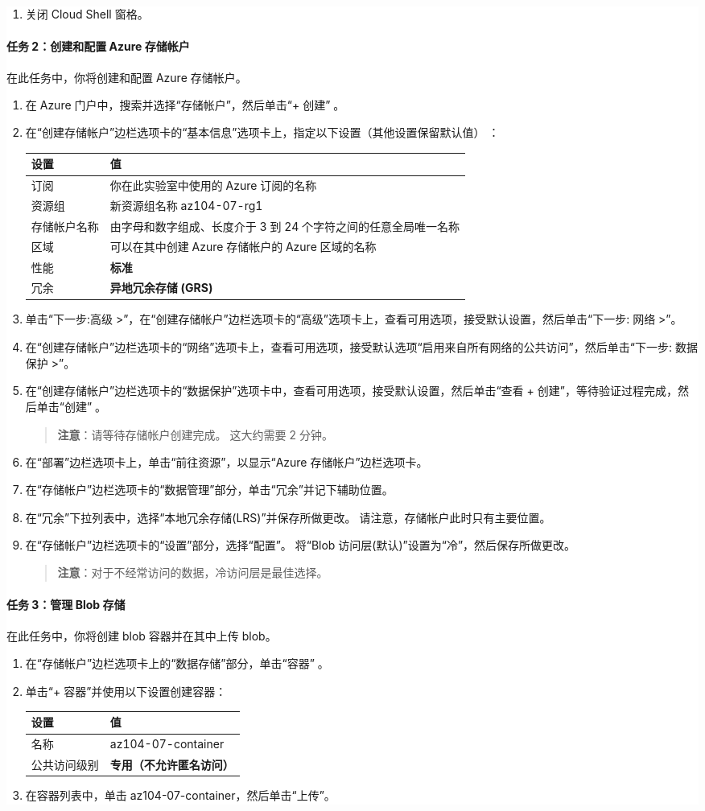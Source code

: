 1. 关闭 Cloud Shell 窗格。

#### <a name="task-2-create-and-configure-azure-storage-accounts"></a>任务 2：创建和配置 Azure 存储帐户

在此任务中，你将创建和配置 Azure 存储帐户。

1. 在 Azure 门户中，搜索并选择“存储帐户”，然后单击“+ 创建” 。

1. 在“创建存储帐户”边栏选项卡的“基本信息”选项卡上，指定以下设置（其他设置保留默认值） ：

    | 设置 | 值 |
    | --- | --- |
    | 订阅 | 你在此实验室中使用的 Azure 订阅的名称 |
    | 资源组 | 新资源组名称 az104-07-rg1  |
    | 存储帐户名称 | 由字母和数字组成、长度介于 3 到 24 个字符之间的任意全局唯一名称 |
    | 区域 | 可以在其中创建 Azure 存储帐户的 Azure 区域的名称  |
    | 性能 | **标准** |
    | 冗余 | **异地冗余存储 (GRS)** |

1. 单击“下一步:高级 >”，在“创建存储帐户”边栏选项卡的“高级”选项卡上，查看可用选项，接受默认设置，然后单击“下一步:   网络 >”。

1. 在“创建存储帐户”边栏选项卡的“网络”选项卡上，查看可用选项，接受默认选项“启用来自所有网络的公共访问”，然后单击“下一步:    数据保护 >”。

1. 在“创建存储帐户”边栏选项卡的“数据保护”选项卡中，查看可用选项，接受默认设置，然后单击“查看 + 创建”，等待验证过程完成，然后单击“创建”   。

    >**注意**：请等待存储帐户创建完成。 这大约需要 2 分钟。

1. 在“部署”边栏选项卡上，单击“前往资源”，以显示“Azure 存储帐户”边栏选项卡。

1. 在“存储帐户”边栏选项卡的“数据管理”部分，单击“冗余”并记下辅助位置。  

1. 在“冗余”下拉列表中，选择“本地冗余存储(LRS)”并保存所做更改。  请注意，存储帐户此时只有主要位置。

1. 在“存储帐户”边栏选项卡的“设置”部分，选择“配置”。  将“Blob 访问层(默认)”设置为“冷”，然后保存所做更改。 

    > **注意**：对于不经常访问的数据，冷访问层是最佳选择。

#### <a name="task-3-manage-blob-storage"></a>任务 3：管理 Blob 存储

在此任务中，你将创建 blob 容器并在其中上传 blob。

1. 在“存储帐户”边栏选项卡上的“数据存储”部分，单击“容器” 。

1. 单击“+ 容器”并使用以下设置创建容器：

    | 设置 | 值 |
    | --- | --- |
    | 名称 | az104-07-container  |
    | 公共访问级别 | **专用（不允许匿名访问）** |

1. 在容器列表中，单击 az104-07-container，然后单击“上传”。
